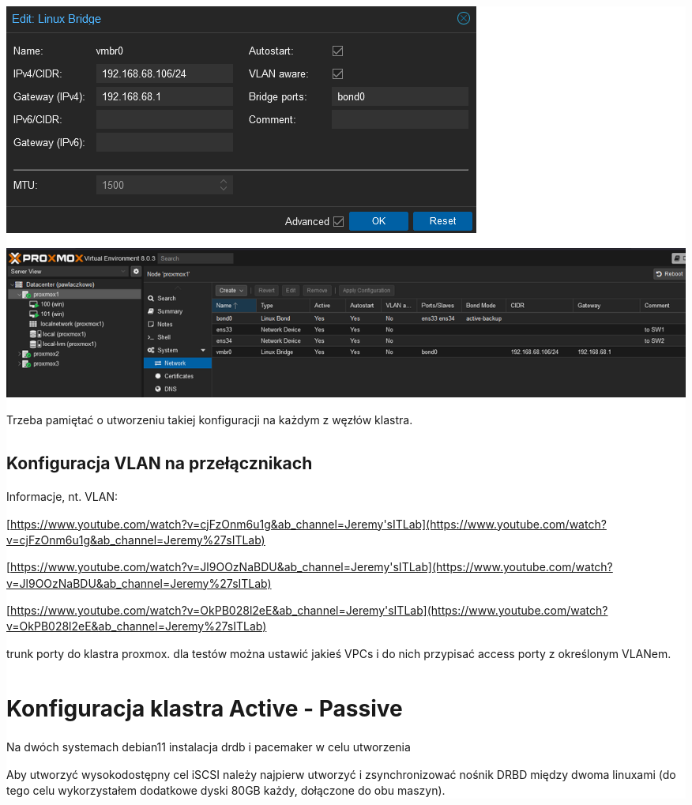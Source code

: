 ![Untitled](Konfiguracja%20klastra%20Proxmox%20838f50aa13794a848c58c27bb30a9229/Untitled%2013.png)

![Untitled](Konfiguracja%20klastra%20Proxmox%20838f50aa13794a848c58c27bb30a9229/Untitled%2014.png)

Trzeba pamiętać o utworzeniu takiej konfiguracji na każdym z węzłów klastra.

## Konfiguracja VLAN na przełącznikach

Informacje, nt. VLAN:

[https://www.youtube.com/watch?v=cjFzOnm6u1g&ab_channel=Jeremy'sITLab](https://www.youtube.com/watch?v=cjFzOnm6u1g&ab_channel=Jeremy%27sITLab)

[https://www.youtube.com/watch?v=Jl9OOzNaBDU&ab_channel=Jeremy'sITLab](https://www.youtube.com/watch?v=Jl9OOzNaBDU&ab_channel=Jeremy%27sITLab)

[https://www.youtube.com/watch?v=OkPB028l2eE&ab_channel=Jeremy'sITLab](https://www.youtube.com/watch?v=OkPB028l2eE&ab_channel=Jeremy%27sITLab)

trunk porty do klastra proxmox. dla testów można ustawić jakieś VPCs i do nich przypisać access porty z określonym VLANem.

# Konfiguracja klastra Active - Passive

Na dwóch systemach debian11 instalacja drdb i pacemaker w celu utworzenia 

Aby utworzyć wysokodostępny cel iSCSI należy najpierw utworzyć i zsynchronizować nośnik DRBD między dwoma linuxami (do tego celu wykorzystałem dodatkowe dyski 80GB każdy, dołączone do obu maszyn).
